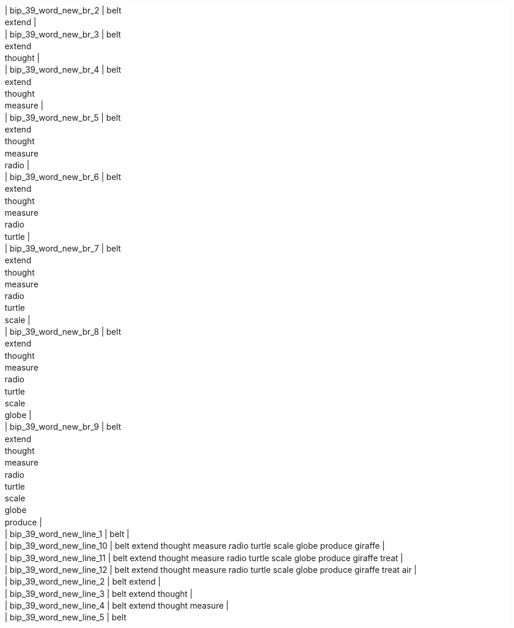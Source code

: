 | bip_39_word_new_br_2 | belt<br>extend |  
| bip_39_word_new_br_3 | belt<br>extend<br>thought |  
| bip_39_word_new_br_4 | belt<br>extend<br>thought<br>measure |  
| bip_39_word_new_br_5 | belt<br>extend<br>thought<br>measure<br>radio |  
| bip_39_word_new_br_6 | belt<br>extend<br>thought<br>measure<br>radio<br>turtle |  
| bip_39_word_new_br_7 | belt<br>extend<br>thought<br>measure<br>radio<br>turtle<br>scale |  
| bip_39_word_new_br_8 | belt<br>extend<br>thought<br>measure<br>radio<br>turtle<br>scale<br>globe |  
| bip_39_word_new_br_9 | belt<br>extend<br>thought<br>measure<br>radio<br>turtle<br>scale<br>globe<br>produce |  
| bip_39_word_new_line_1 | belt |  
| bip_39_word_new_line_10 | belt
extend
thought
measure
radio
turtle
scale
globe
produce
giraffe |  
| bip_39_word_new_line_11 | belt
extend
thought
measure
radio
turtle
scale
globe
produce
giraffe
treat |  
| bip_39_word_new_line_12 | belt
extend
thought
measure
radio
turtle
scale
globe
produce
giraffe
treat
air |  
| bip_39_word_new_line_2 | belt
extend |  
| bip_39_word_new_line_3 | belt
extend
thought |  
| bip_39_word_new_line_4 | belt
extend
thought
measure |  
| bip_39_word_new_line_5 | belt